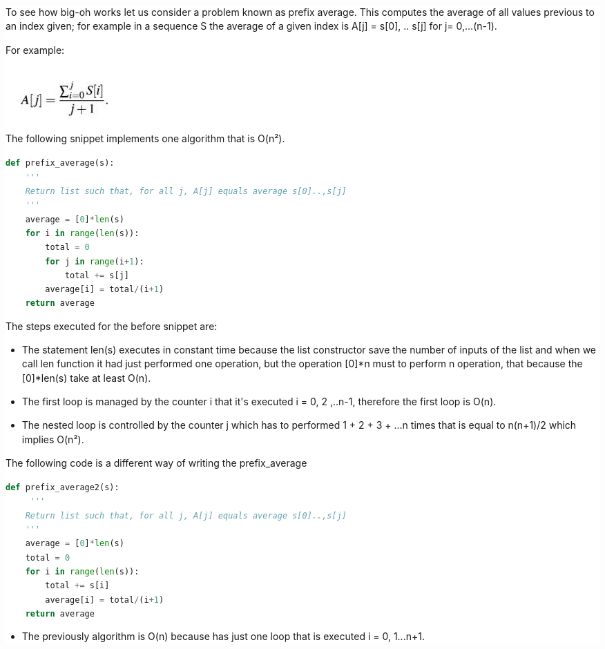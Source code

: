 To see how big-oh works let us consider a problem known as prefix average. This computes the average of all values previous to an index given; for example in a sequence S the average of a given index is A[j] = s[0], .. s[j] for j= 0,...(n-1).

For example:

![](Images/Average.png)

The following snippet implements one algorithm that is O(n²).

``` python
def prefix_average(s):
    '''
    Return list such that, for all j, A[j] equals average s[0]..,s[j]
    '''
    average = [0]*len(s)
    for i in range(len(s)):
        total = 0
        for j in range(i+1):
            total += s[j]
        average[i] = total/(i+1)
    return average
```
The steps executed for the before snippet are:
* The statement len(s) executes in constant time because the list constructor save the number of inputs of the list and when we call len function it had just performed one operation, but the operation [0]*n must to perform n operation, that because the [0]*len(s)
take at least O(n).

* The first loop is managed by the counter i that it's executed i = 0, 2 ,..n-1, therefore the first loop is O(n).

* The nested loop is controlled by the counter j which has to performed 1 + 2 + 3 + ...n times that is equal to n(n+1)/2 which implies O(n²).

The following code is a different way of writing the prefix_average

```Python
def prefix_average2(s):
     '''
    Return list such that, for all j, A[j] equals average s[0]..,s[j]
    '''
    average = [0]*len(s)
    total = 0
    for i in range(len(s)):
        total += s[i]
        average[i] = total/(i+1)
    return average
```

* The previously algorithm is O(n) because has just one loop that is executed i = 0, 1...n+1.
